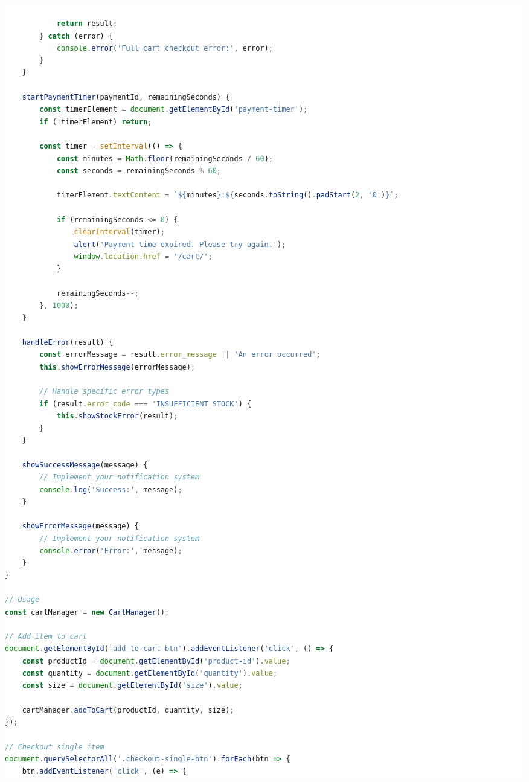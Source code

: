 ```javascript
            
            return result;
        } catch (error) {
            console.error('Full cart checkout error:', error);
        }
    }
    
    startPaymentTimer(paymentId, remainingSeconds) {
        const timerElement = document.getElementById('payment-timer');
        if (!timerElement) return;
        
        const timer = setInterval(() => {
            const minutes = Math.floor(remainingSeconds / 60);
            const seconds = remainingSeconds % 60;
            
            timerElement.textContent = `${minutes}:${seconds.toString().padStart(2, '0')}`;
            
            if (remainingSeconds <= 0) {
                clearInterval(timer);
                alert('Payment time expired. Please try again.');
                window.location.href = '/cart/';
            }
            
            remainingSeconds--;
        }, 1000);
    }
    
    handleError(result) {
        const errorMessage = result.error_message || 'An error occurred';
        this.showErrorMessage(errorMessage);
        
        // Handle specific error types
        if (result.error_code === 'INSUFFICIENT_STOCK') {
            this.showStockError(result);
        }
    }
    
    showSuccessMessage(message) {
        // Implement your notification system
        console.log('Success:', message);
    }
    
    showErrorMessage(message) {
        // Implement your notification system
        console.error('Error:', message);
    }
}

// Usage
const cartManager = new CartManager();

// Add item to cart
document.getElementById('add-to-cart-btn').addEventListener('click', () => {
    const productId = document.getElementById('product-id').value;
    const quantity = document.getElementById('quantity').value;
    const size = document.getElementById('size').value;
    
    cartManager.addToCart(productId, quantity, size);
});

// Checkout single item
document.querySelectorAll('.checkout-single-btn').forEach(btn => {
    btn.addEventListener('click', (e) => {
```